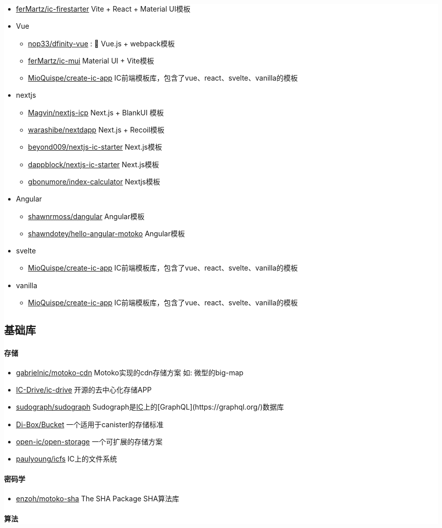   * [ferMartz/ic-firestarter](https://github.com/ferMartz/ic-firestarter)  Vite + React + Material UI模板

* Vue

  * [nop33/dfinity-vue](https://github.com/nop33/dfinity-vue) : 🌱 Vue.js + webpack模板

  * [ferMartz/ic-mui](https://github.com/ferMartz/ic-mui) Material UI + Vite模板

  * [MioQuispe/create-ic-app](https://github.com/MioQuispe/create-ic-app) IC前端模板库，包含了vue、react、svelte、vanilla的模板

* nextjs

  * [Magvin/nextjs-icp](https://github.com/Magvin/nextjs-icp) Next.js + BlankUI 模板

  * [warashibe/nextdapp](https://github.com/warashibe/nextdapp) Next.js + Recoil模板

  * [beyond009/nextjs-ic-starter](https://github.com/beyond009/nextjs-ic-starter) Next.js模板

  * [dappblock/nextjs-ic-starter](https://github.com/dappblock/nextjs-ic-starter) Next.js模板

  * [gbonumore/index-calculator](https://github.com/gbonumore/index-calculator) Nextjs模板

* Angular

  * [shawnrmoss/dangular](https://github.com/shawnrmoss/dangular) Angular模板

  * [shawndotey/hello-angular-motoko](https://github.com/shawndotey/hello-angular-motoko) Angular模板

* svelte

  * [MioQuispe/create-ic-app](https://github.com/MioQuispe/create-ic-app) IC前端模板库，包含了vue、react、svelte、vanilla的模板

* vanilla

  * [MioQuispe/create-ic-app](https://github.com/MioQuispe/create-ic-app) IC前端模板库，包含了vue、react、svelte、vanilla的模板

## 基础库

#### 存储

* [gabrielnic/motoko-cdn](https://github.com/gabrielnic/motoko-cdn) Motoko实现的cdn存储方案 如: 微型的big-map

* [IC-Drive/ic-drive](https://github.com/IC-Drive/ic-drive) 开源的去中心化存储APP

* [sudograph/sudograph](https://github.com/sudograph/sudograph) Sudograph是[IC]([https://dfinity.org/](https://dfinity.org/))上的[GraphQL](https://graphql.org/)数据库

* [Di-Box/Bucket](https://github.com/Di-Box/Bucket) 一个适用于canister的存储标准

* [open-ic/open-storage](https://github.com/open-ic/open-storage) 一个可扩展的存储方案

* [paulyoung/icfs](https://github.com/paulyoung/icfs) IC上的文件系统

#### 密码学

* [enzoh/motoko-sha](https://github.com/enzoh/motoko-sha) The SHA Package SHA算法库

#### 算法

